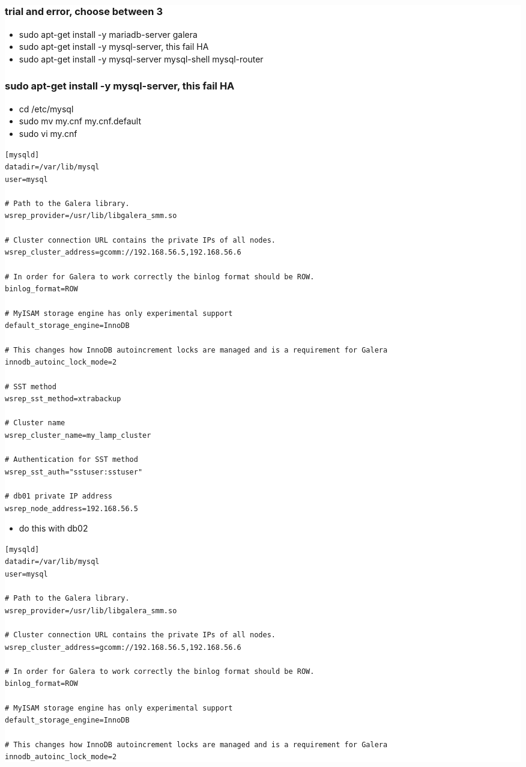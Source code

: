 ### trial and error, choose between 3
- sudo apt-get install -y mariadb-server galera
- sudo apt-get install -y mysql-server, this fail HA
- sudo apt-get install -y mysql-server mysql-shell mysql-router


### sudo apt-get install -y mysql-server, this fail HA
- cd /etc/mysql
- sudo mv my.cnf my.cnf.default
- sudo vi my.cnf
```
[mysqld]
datadir=/var/lib/mysql
user=mysql

# Path to the Galera library.
wsrep_provider=/usr/lib/libgalera_smm.so

# Cluster connection URL contains the private IPs of all nodes.
wsrep_cluster_address=gcomm://192.168.56.5,192.168.56.6

# In order for Galera to work correctly the binlog format should be ROW.
binlog_format=ROW

# MyISAM storage engine has only experimental support
default_storage_engine=InnoDB

# This changes how InnoDB autoincrement locks are managed and is a requirement for Galera
innodb_autoinc_lock_mode=2

# SST method
wsrep_sst_method=xtrabackup

# Cluster name
wsrep_cluster_name=my_lamp_cluster

# Authentication for SST method
wsrep_sst_auth="sstuser:sstuser"

# db01 private IP address
wsrep_node_address=192.168.56.5

```

- do this with db02
```
[mysqld]
datadir=/var/lib/mysql
user=mysql

# Path to the Galera library.
wsrep_provider=/usr/lib/libgalera_smm.so

# Cluster connection URL contains the private IPs of all nodes.
wsrep_cluster_address=gcomm://192.168.56.5,192.168.56.6

# In order for Galera to work correctly the binlog format should be ROW.
binlog_format=ROW

# MyISAM storage engine has only experimental support
default_storage_engine=InnoDB

# This changes how InnoDB autoincrement locks are managed and is a requirement for Galera
innodb_autoinc_lock_mode=2
```